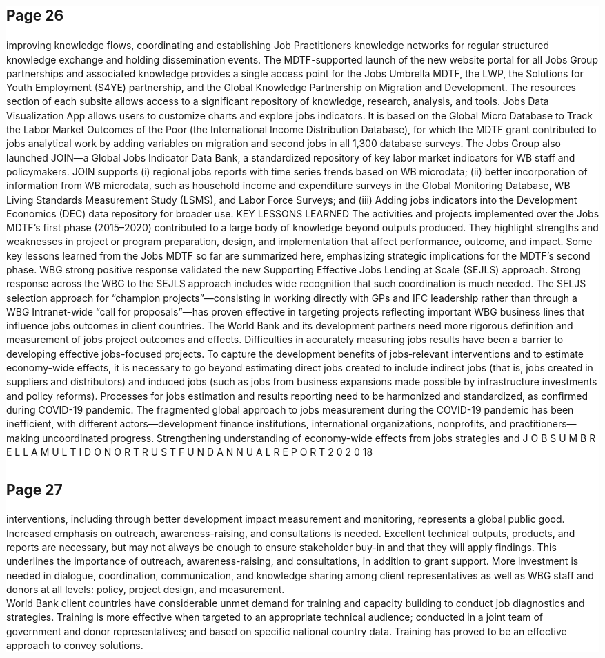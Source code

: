 
## Page 26
improving knowledge flows, coordinating and establishing Job Practitioners knowledge networks 
for regular structured knowledge exchange and holding dissemination events. The MDTF-supported 
launch of the new website portal for all Jobs Group partnerships and associated knowledge provides 
a single access point for the Jobs Umbrella MDTF, the LWP, the Solutions for Youth Employment 
(S4YE) partnership, and the Global Knowledge Partnership on Migration and Development. The 
resources section of each subsite allows access to a significant repository of knowledge, research, 
analysis, and tools. Jobs Data Visualization App allows users to customize charts and explore jobs 
indicators. It is based on the Global Micro Database to Track the Labor Market Outcomes of the 
Poor (the International Income Distribution Database), for which the MDTF grant contributed to jobs 
analytical work by adding variables on migration and second jobs in all 1,300 database surveys. The 
Jobs Group also launched JOIN—a Global Jobs Indicator Data Bank, a standardized repository of 
key labor market indicators for WB staff and policymakers. JOIN supports (i) regional jobs reports 
with time series trends based on WB microdata; (ii) better incorporation of information from WB 
microdata, such as household income and expenditure surveys in the Global Monitoring Database, 
WB Living Standards Measurement Study (LSMS), and Labor Force Surveys; and (iii) Adding jobs 
indicators into the Development Economics (DEC) data repository for broader use. 
KEY LESSONS LEARNED
The activities and projects implemented over the Jobs MDTF’s first phase (2015–2020) contributed 
to a large body of knowledge beyond outputs produced. They highlight strengths and weaknesses in 
project or program preparation, design, and implementation that affect performance, outcome, and 
impact. Some key lessons learned from the Jobs MDTF so far are summarized here, emphasizing 
strategic implications for the MDTF’s second phase.
WBG strong positive response validated the new Supporting Effective Jobs Lending at 
Scale (SEJLS) approach. Strong response across the WBG to the SEJLS approach includes wide 
recognition that such coordination is much needed. The SELJS selection approach for “champion 
projects”—consisting in working directly with GPs and IFC leadership rather than through a WBG 
Intranet-wide “call for proposals”—has proven effective in targeting projects reflecting important 
WBG business lines that influence jobs outcomes in client countries.
The World Bank and its development partners need more rigorous definition and 
measurement of jobs project outcomes and effects. Difficulties in accurately measuring jobs 
results have been a barrier to developing effective jobs-focused projects. To capture the development 
benefits of jobs‑relevant interventions and to estimate economy-wide effects, it is necessary to 
go beyond estimating direct jobs created to include indirect jobs (that is, jobs created in suppliers 
and distributors) and induced jobs (such as jobs from business expansions made possible by 
infrastructure investments and policy reforms).
Processes for jobs estimation and results reporting need to be harmonized and standardized, 
as confirmed during COVID-19 pandemic. The fragmented global approach to jobs measurement 
during the COVID-19 pandemic has been inefficient, with different actors—development finance 
institutions, international organizations, nonprofits, and practitioners—making uncoordinated 
progress. Strengthening understanding of economy-wide effects from jobs strategies and 
J O B S  U M B R E L L A  M U L T I D O N O R  T R U S T  F U N D  A N N U A L  R E P O R T  2 0 2 0 
18


## Page 27
interventions, including through better development impact measurement and monitoring, 
represents a global public good. 
Increased emphasis on outreach, awareness-raising, and consultations is needed. Excellent 
technical outputs, products, and reports are necessary, but may not always be enough to ensure 
stakeholder buy-in and that they will apply findings. This underlines the importance of outreach, 
awareness-raising, and consultations, in addition to grant support. More investment is needed in 
dialogue, coordination, communication, and knowledge sharing among client representatives as 
well as WBG staff and donors at all levels: policy, project design, and measurement.  
World Bank client countries have considerable unmet demand for training and capacity 
building to conduct job diagnostics and strategies. Training is more effective when targeted to an 
appropriate technical audience; conducted in a joint team of government and donor representatives; 
and based on specific national country data. Training has proved to be an effective approach to 
convey solutions.
